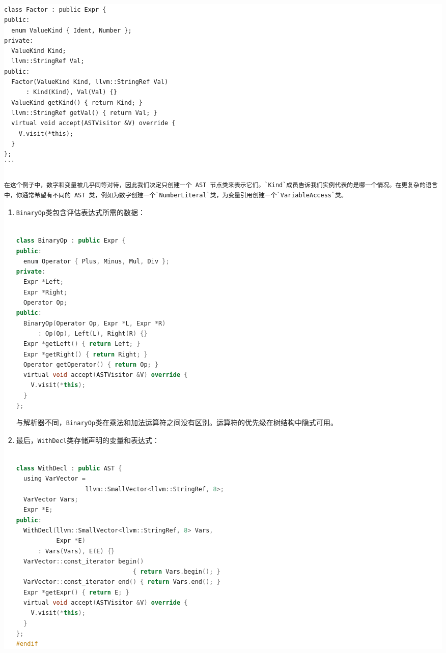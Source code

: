     class Factor : public Expr {
    public:
      enum ValueKind { Ident, Number };
    private:
      ValueKind Kind;
      llvm::StringRef Val;
    public:
      Factor(ValueKind Kind, llvm::StringRef Val)
          : Kind(Kind), Val(Val) {}
      ValueKind getKind() { return Kind; }
      llvm::StringRef getVal() { return Val; }
      virtual void accept(ASTVisitor &V) override {
        V.visit(*this);
      }
    };
    ```

    在这个例子中，数字和变量被几乎同等对待，因此我们决定只创建一个 AST 节点类来表示它们。`Kind`成员告诉我们实例代表的是哪一个情况。在更复杂的语言中，你通常希望有不同的 AST 类，例如为数字创建一个`NumberLiteral`类，为变量引用创建一个`VariableAccess`类。

1.  `BinaryOp`类包含评估表达式所需的数据：

    ```cpp

    class BinaryOp : public Expr {
    public:
      enum Operator { Plus, Minus, Mul, Div };
    private:
      Expr *Left;
      Expr *Right;
      Operator Op;
    public:
      BinaryOp(Operator Op, Expr *L, Expr *R)
          : Op(Op), Left(L), Right(R) {}
      Expr *getLeft() { return Left; }
      Expr *getRight() { return Right; }
      Operator getOperator() { return Op; }
      virtual void accept(ASTVisitor &V) override {
        V.visit(*this);
      }
    };
    ```

    与解析器不同，`BinaryOp`类在乘法和加法运算符之间没有区别。运算符的优先级在树结构中隐式可用。

1.  最后，`WithDecl`类存储声明的变量和表达式：

    ```cpp

    class WithDecl : public AST {
      using VarVector =
                       llvm::SmallVector<llvm::StringRef, 8>;
      VarVector Vars;
      Expr *E;
    public:
      WithDecl(llvm::SmallVector<llvm::StringRef, 8> Vars,
               Expr *E)
          : Vars(Vars), E(E) {}
      VarVector::const_iterator begin()
                                    { return Vars.begin(); }
      VarVector::const_iterator end() { return Vars.end(); }
      Expr *getExpr() { return E; }
      virtual void accept(ASTVisitor &V) override {
        V.visit(*this);
      }
    };
    #endif